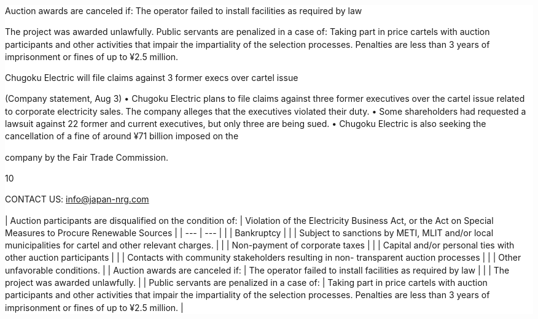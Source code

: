 Auction awards are canceled if: The operator failed to install facilities as required by law

The project was awarded unlawfully.
Public servants are penalized in a case of: Taking part in price cartels with auction participants and
other activities that impair the impartiality of the
selection processes. Penalties are less than 3 years of
imprisonment or fines of up to ¥2.5 million.



Chugoku Electric will file claims against 3 former execs over cartel issue

(Company statement, Aug 3)
•  Chugoku Electric plans to file claims against three former executives over the cartel issue related to
corporate electricity sales. The company alleges that the executives violated their duty.
•  Some shareholders had requested a lawsuit against 22 former and current executives, but only
three are being sued.
•  Chugoku Electric is also seeking the cancellation of a fine of around ¥71 billion imposed on the

company by the Fair Trade Commission.






10


CONTACT  US: info@japan-nrg.com

| Auction participants are disqualified on the
condition of: | Violation of the Electricity Business Act, or the Act on
Special Measures to Procure Renewable Sources |
| --- | --- |
|  | Bankruptcy |
|  | Subject to sanctions by METI, MLIT and/or local
municipalities for cartel and other relevant charges. |
|  | Non-payment of corporate taxes |
|  | Capital and/or personal ties with other auction
participants |
|  | Contacts with community stakeholders resulting in non-
transparent auction processes |
|  | Other unfavorable conditions. |
| Auction awards are canceled if: | The operator failed to install facilities as required by law |
|  | The project was awarded unlawfully. |
| Public servants are penalized in a case of: | Taking part in price cartels with auction participants and
other activities that impair the impartiality of the
selection processes. Penalties are less than 3 years of
imprisonment or fines of up to ¥2.5 million. |
